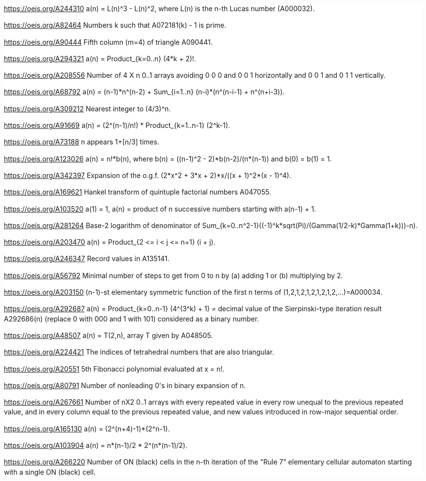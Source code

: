 https://oeis.org/A244310 a(n) = L(n)^3 - L(n)^2, where L(n) is the n-th Lucas number (A000032).

https://oeis.org/A82464 Numbers k such that A072181(k) - 1 is prime.

https://oeis.org/A90444 Fifth column (m=4) of triangle A090441.

https://oeis.org/A294321 a(n) = Product_{k=0..n} (4\*k + 2)!.

https://oeis.org/A208556 Number of 4 X n 0..1 arrays avoiding 0 0 0 and 0 0 1 horizontally and 0 0 1 and 0 1 1 vertically.

https://oeis.org/A68792 a(n) = (n-1)\*n^(n-2) + Sum_{i=1..n} (n-i)\*(n^(n-i-1) + n^(n+i-3)).

https://oeis.org/A309212 Nearest integer to (4/3)^n.

https://oeis.org/A91669 a(n) = (2^(n-1)/n!) \* Product_{k=1..n-1} (2^k-1).

https://oeis.org/A73188 n appears 1+[n/3] times.

https://oeis.org/A123026 a(n) = n!\*b(n), where b(n) = ((n-1)^2 - 2)\*b(n-2)/(n\*(n-1)) and b(0) = b(1) = 1.

https://oeis.org/A342397 Expansion of the o.g.f. (2\*x^2 + 3\*x + 2)\*x/((x + 1)^2\*(x - 1)^4).

https://oeis.org/A169621 Hankel transform of quintuple factorial numbers A047055.

https://oeis.org/A103520 a(1) = 1, a(n) = product of n successive numbers starting with a(n-1) + 1.

https://oeis.org/A281264 Base-2 logarithm of denominator of Sum_{k=0..n^2-1}((-1)^k\*sqrt(Pi)/(Gamma(1/2-k)\*Gamma(1+k)))-n).

https://oeis.org/A203470 a(n) = Product_{2 <= i < j <= n+1} (i + j).

https://oeis.org/A246347 Record values in A135141.

https://oeis.org/A56792 Minimal number of steps to get from 0 to n by (a) adding 1 or (b) multiplying by 2.

https://oeis.org/A203150 (n-1)-st elementary symmetric function of the first n terms of (1,2,1,2,1,2,1,2,1,2,...)=A000034.

https://oeis.org/A292687 a(n) = Product_{k=0..n-1} (4^(3^k) + 1) = decimal value of the Sierpinski-type iteration result A292686(n) (replace 0 with 000 and 1 with 101) considered as a binary number.

https://oeis.org/A48507 a(n) = T(2,n), array T given by A048505.

https://oeis.org/A224421 The indices of tetrahedral numbers that are also triangular.

https://oeis.org/A20551 5th Fibonacci polynomial evaluated at x = n!.

https://oeis.org/A80791 Number of nonleading 0's in binary expansion of n.

https://oeis.org/A267661 Number of nX2 0..1 arrays with every repeated value in every row unequal to the previous repeated value, and in every column equal to the previous repeated value, and new values introduced in row-major sequential order.

https://oeis.org/A165130 a(n) = (2^(n+4)-1)\*(2^n-1).

https://oeis.org/A103904 a(n) = n\*(n-1)/2 \* 2^(n\*(n-1)/2).

https://oeis.org/A266220 Number of ON (black) cells in the n-th iteration of the "Rule 7" elementary cellular automaton starting with a single ON (black) cell.
